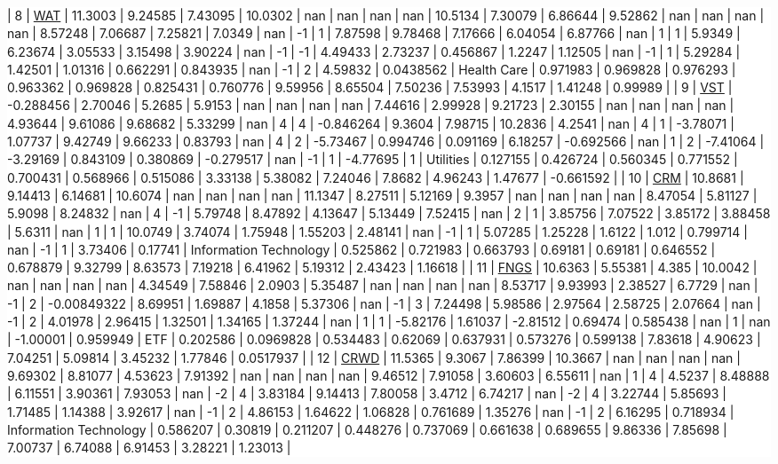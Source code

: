 |   8 | [WAT](https://finance.yahoo.com/quote/WAT/financials)     |  11.3003    |   9.24585    |  7.43095   |  10.0302    |          nan |         nan |         nan |         nan |  10.5134    |   7.30079   |  6.86644    |  9.52862     |          nan |         nan |         nan |         nan |   8.57248     |  7.06687    |  7.25821    |  7.0349     |          nan |          -1 |           1 |   7.87598    |   9.78468   |   7.17666    |  6.04054   |  6.87766    |          nan |           1 |           1 |   5.9349    |   6.23674   |  3.05533    |  3.15498    |  3.90224    |          nan |          -1 |          -1 |   4.49433   |  2.73237    |  0.456867    |  1.2247     |  1.12505   |         nan |         -1 |          1 |   5.29284   |  1.42501   |  1.01316    |  0.662291   |  0.843935   |         nan |         -1 |          2 |   4.59832   | 0.0438562 | Health Care            | 0.971983  | 0.969828  | 0.976293  | 0.963362  | 0.969828  | 0.825431  | 0.760776  |   9.59956   |   8.65504   |  7.50236   |  7.53993   |  4.1517    |  1.41248   |  0.99989    |
|   9 | [VST](https://finance.yahoo.com/quote/VST/financials)     |  -0.288456  |   2.70046    |  5.2685    |   5.9153    |          nan |         nan |         nan |         nan |   7.44616   |   2.99928   |  9.21723    |  2.30155     |          nan |         nan |         nan |         nan |   4.93644     |  9.61086    |  9.68682    |  5.33299    |          nan |           4 |           4 |  -0.846264   |   9.3604    |   7.98715    | 10.2836    |  4.2541     |          nan |           4 |           1 |  -3.78071   |   1.07737   |  9.42749    |  9.66233    |  0.83793    |          nan |           4 |           2 |  -5.73467   |  0.994746   |  0.091169    |  6.18257    | -0.692566  |         nan |          1 |          2 |  -7.41064   | -3.29169   |  0.843109   |  0.380869   | -0.279517   |         nan |         -1 |          1 |  -4.77695   | 1         | Utilities              | 0.127155  | 0.426724  | 0.560345  | 0.771552  | 0.700431  | 0.568966  | 0.515086  |   3.33138   |   5.38082   |  7.24046   |  7.8682    |  4.96243   |  1.47677   | -0.661592   |
|  10 | [CRM](https://finance.yahoo.com/quote/CRM/financials)     |  10.8681    |   9.14413    |  6.14681   |  10.6074    |          nan |         nan |         nan |         nan |  11.1347    |   8.27511   |  5.12169    |  9.3957      |          nan |         nan |         nan |         nan |   8.47054     |  5.81127    |  5.9098     |  8.24832    |          nan |           4 |          -1 |   5.79748    |   8.47892   |   4.13647    |  5.13449   |  7.52415    |          nan |           2 |           1 |   3.85756   |   7.07522   |  3.85172    |  3.88458    |  5.6311     |          nan |           1 |           1 |  10.0749    |  3.74074    |  1.75948     |  1.55203    |  2.48141   |         nan |         -1 |          1 |   5.07285   |  1.25228   |  1.6122     |  1.012      |  0.799714   |         nan |         -1 |          1 |   3.73406   | 0.17741   | Information Technology | 0.525862  | 0.721983  | 0.663793  | 0.69181   | 0.69181   | 0.646552  | 0.678879  |   9.32799   |   8.63573   |  7.19218   |  6.41962   |  5.19312   |  2.43423   |  1.16618    |
|  11 | [FNGS](https://finance.yahoo.com/quote/FNGS/financials)   |  10.6363    |   5.55381    |  4.385     |  10.0042    |          nan |         nan |         nan |         nan |   4.34549   |   7.58846   |  2.0903     |  5.35487     |          nan |         nan |         nan |         nan |   8.53717     |  9.93993    |  2.38527    |  6.7729     |          nan |          -1 |           2 |  -0.00849322 |   8.69951   |   1.69887    |  4.1858    |  5.37306    |          nan |          -1 |           3 |   7.24498   |   5.98586   |  2.97564    |  2.58725    |  2.07664    |          nan |          -1 |           2 |   4.01978   |  2.96415    |  1.32501     |  1.34165    |  1.37244   |         nan |          1 |          1 |  -5.82176   |  1.61037   | -2.81512    |  0.69474    |  0.585438   |         nan |          1 |        nan |  -1.00001   | 0.959949  | ETF                    | 0.202586  | 0.0969828 | 0.534483  | 0.62069   | 0.637931  | 0.573276  | 0.599138  |   7.83618   |   4.90623   |  7.04251   |  5.09814   |  3.45232   |  1.77846   |  0.0517937  |
|  12 | [CRWD](https://finance.yahoo.com/quote/CRWD/financials)   |  11.5365    |   9.3067     |  7.86399   |  10.3667    |          nan |         nan |         nan |         nan |   9.69302   |   8.81077   |  4.53623    |  7.91392     |          nan |         nan |         nan |         nan |   9.46512     |  7.91058    |  3.60603    |  6.55611    |          nan |           1 |           4 |   4.5237     |   8.48888   |   6.11551    |  3.90361   |  7.93053    |          nan |          -2 |           4 |   3.83184   |   9.14413   |  7.80058    |  3.4712     |  6.74217    |          nan |          -2 |           4 |   3.22744   |  5.85693    |  1.71485     |  1.14388    |  3.92617   |         nan |         -1 |          2 |   4.86153   |  1.64622   |  1.06828    |  0.761689   |  1.35276    |         nan |         -1 |          2 |   6.16295   | 0.718934  | Information Technology | 0.586207  | 0.30819   | 0.211207  | 0.448276  | 0.737069  | 0.661638  | 0.689655  |   9.86336   |   7.85698   |  7.00737   |  6.74088   |  6.91453   |  3.28221   |  1.23013    |